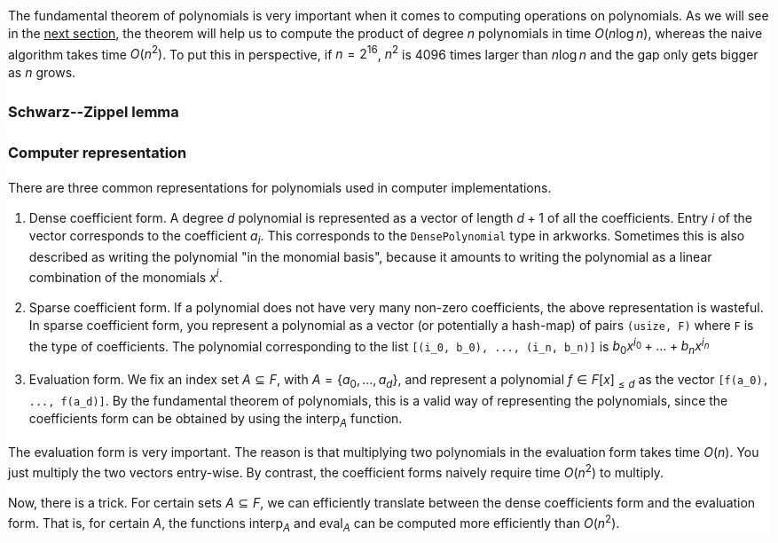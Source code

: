 The fundamental theorem of polynomials is very important when it comes to computing operations on polynomials.
As we will see in the [next section](./zkbook_fft.md), the theorem will help us to compute the product of degree $n$ polynomials in time $O(n \log n)$, whereas the naive algorithm takes time $O(n^2)$. To put this in perspective, if $n = 2^{16}$, $n^2$ is $4096$ times larger than $n \log n$ and the gap only gets bigger as $n$ grows.

### Schwarz--Zippel lemma

### Computer representation

There are three common representations for polynomials used in computer implementations.

1. Dense coefficient form. A degree $d$ polynomial is represented as a vector of length $d + 1$ of all the coefficients. Entry $i$ of the vector corresponds to the coefficient $a_i$. This corresponds to the `DensePolynomial` type in arkworks. Sometimes this is also described as writing the polynomial "in the monomial basis", because it amounts to writing the polynomial as a linear combination of the monomials $x^i$.

2. Sparse coefficient form. If a polynomial does not have very many non-zero coefficients, the above representation is wasteful. In sparse coefficient form, you represent a polynomial as a vector (or potentially a hash-map) of pairs `(usize, F)` where `F` is the type of coefficients. The polynomial corresponding to the list `[(i_0, b_0), ..., (i_n, b_n)]` is $b_0 x^{i_0} + \dots + b_n x^{i_n}$

3. Evaluation form. We fix an index set $A \subseteq F$, with $A = \{ a_0, \dots, a_d \}$, and represent a polynomial $f \in F[x]_{\leq d}$ as the vector
   `[f(a_0), ..., f(a_d)]`. By the fundamental theorem of polynomials, this is a valid way of representing the polynomials, since the coefficients form can
   be obtained by using the $\mathsf{interp}_A$ function.

The evaluation form is very important. The reason is that multiplying two polynomials in the evaluation form takes time $O(n)$.
You just multiply the two vectors entry-wise. By contrast, the coefficient forms naively require time $O(n^2)$ to multiply.

Now, there is a trick. For certain sets $A \subseteq F$, we can efficiently translate between the dense coefficients form and the evaluation form.
That is, for certain $A$, the functions $\mathsf{interp}_A$ and $\mathsf{eval}_A$ can be computed more efficiently than $O(n^2)$.
